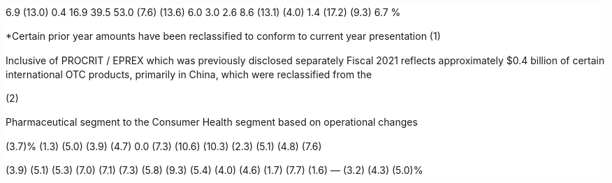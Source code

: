 6.9
(13.0)
0.4
16.9
39.5
53.0
(7.6)
(13.6)
6.0
3.0
2.6
8.6
(13.1)
(4.0)
1.4
(17.2)
(9.3)
6.7 %

*Certain prior year amounts have been reclassified to conform to current year presentation
(1)

Inclusive of PROCRIT / EPREX which was previously disclosed separately
Fiscal 2021 reflects approximately $0.4 billion of certain international OTC products, primarily in China, which were reclassified from the

(2)

Pharmaceutical segment to the Consumer Health segment based on operational changes

(3.7)%
(1.3)
(5.0)
(3.9)
(4.7)
0.0
(7.3)
(10.6)
(10.3)
(2.3)
(5.1)
(4.8)
(7.6)

(3.9)
(5.1)
(5.3)
(7.0)
(7.1)
(7.3)
(5.8)
(9.3)
(5.4)
(4.0)
(4.6)
(1.7)
(7.7)
(1.6)
—
(3.2)
(4.3)
(5.0)%
